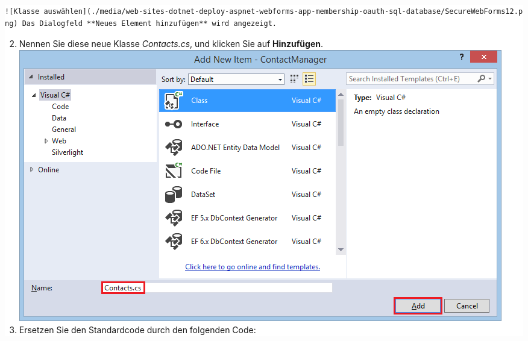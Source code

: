 	![Klasse auswählen](./media/web-sites-dotnet-deploy-aspnet-webforms-app-membership-oauth-sql-database/SecureWebForms12.png) Das Dialogfeld **Neues Element hinzufügen** wird angezeigt.  

2. Nennen Sie diese neue Klasse *Contacts.cs*, und klicken Sie auf **Hinzufügen**.  
	![Dialogfeld "Neues Element hinzufügen"](./media/web-sites-dotnet-deploy-aspnet-webforms-app-membership-oauth-sql-database/SecureWebForms13.png)
3. Ersetzen Sie den Standardcode durch den folgenden Code:  
